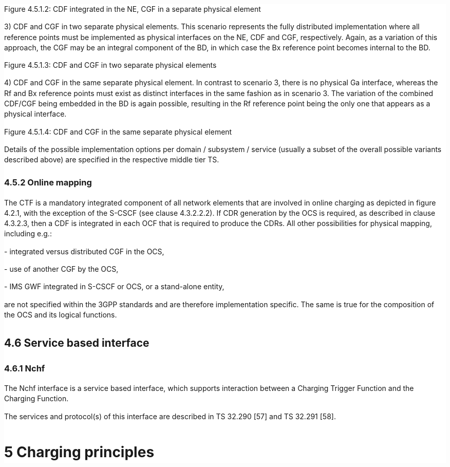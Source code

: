 Figure 4.5.1.2: CDF integrated in the NE, CGF in a separate physical
element

3\) CDF and CGF in two separate physical elements. This scenario
represents the fully distributed implementation where all reference
points must be implemented as physical interfaces on the NE, CDF and
CGF, respectively. Again, as a variation of this approach, the CGF may
be an integral component of the BD, in which case the Bx reference point
becomes internal to the BD.

Figure 4.5.1.3: CDF and CGF in two separate physical elements

4\) CDF and CGF in the same separate physical element. In contrast to
scenario 3, there is no physical Ga interface, whereas the Rf and Bx
reference points must exist as distinct interfaces in the same fashion
as in scenario 3. The variation of the combined CDF/CGF being embedded
in the BD is again possible, resulting in the Rf reference point being
the only one that appears as a physical interface.

Figure 4.5.1.4: CDF and CGF in the same separate physical element

Details of the possible implementation options per domain / subsystem /
service (usually a subset of the overall possible variants described
above) are specified in the respective middle tier TS.

### 4.5.2 Online mapping

The CTF is a mandatory integrated component of all network elements that
are involved in online charging as depicted in figure 4.2.1, with the
exception of the S-CSCF (see clause 4.3.2.2.2). If CDR generation by the
OCS is required, as described in clause 4.3.2.3, then a CDF is
integrated in each OCF that is required to produce the CDRs. All other
possibilities for physical mapping, including e.g.:

\- integrated versus distributed CGF in the OCS,

\- use of another CGF by the OCS,

\- IMS GWF integrated in S-CSCF or OCS, or a stand-alone entity,

are not specified within the 3GPP standards and are therefore
implementation specific. The same is true for the composition of the OCS
and its logical functions.

4.6 Service based interface 
---------------------------

### 4.6.1 Nchf

The Nchf interface is a service based interface, which supports
interaction between a Charging Trigger Function and the Charging
Function.

The services and protocol(s) of this interface are described in TS
32.290 \[57\] and TS 32.291 \[58\].

5 Charging principles
=====================
